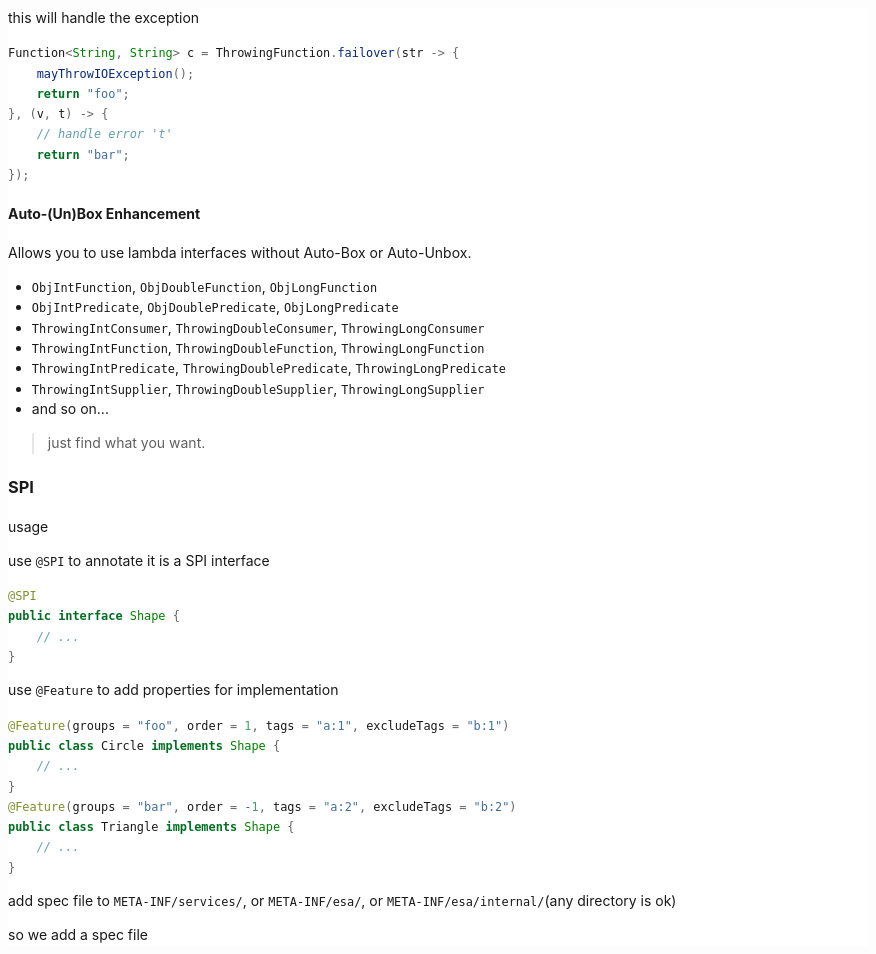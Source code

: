 this will handle the exception

```java
Function<String, String> c = ThrowingFunction.failover(str -> {
    mayThrowIOException();
    return "foo";
}, (v, t) -> {
    // handle error 't'
    return "bar";
});
```

#### Auto-(Un)Box Enhancement

Allows you to use lambda interfaces without Auto-Box or Auto-Unbox.

- `ObjIntFunction`, `ObjDoubleFunction`, `ObjLongFunction`
- `ObjIntPredicate`, `ObjDoublePredicate`, `ObjLongPredicate`
- `ThrowingIntConsumer`, `ThrowingDoubleConsumer`, `ThrowingLongConsumer`
- `ThrowingIntFunction`, `ThrowingDoubleFunction`, `ThrowingLongFunction`
- `ThrowingIntPredicate`, `ThrowingDoublePredicate`, `ThrowingLongPredicate`
- `ThrowingIntSupplier`, `ThrowingDoubleSupplier`, `ThrowingLongSupplier`
- and so on...

> just find what you want.

### SPI

usage

use `@SPI` to annotate it is a SPI interface

```java
@SPI
public interface Shape {
    // ...
}
```

use `@Feature` to add properties for implementation

```java
@Feature(groups = "foo", order = 1, tags = "a:1", excludeTags = "b:1")
public class Circle implements Shape {
    // ...
}
@Feature(groups = "bar", order = -1, tags = "a:2", excludeTags = "b:2")
public class Triangle implements Shape {
    // ...
}
```

add spec file to `META-INF/services/`, or `META-INF/esa/`, or  `META-INF/esa/internal/`(any directory is ok)

so we add a spec file
